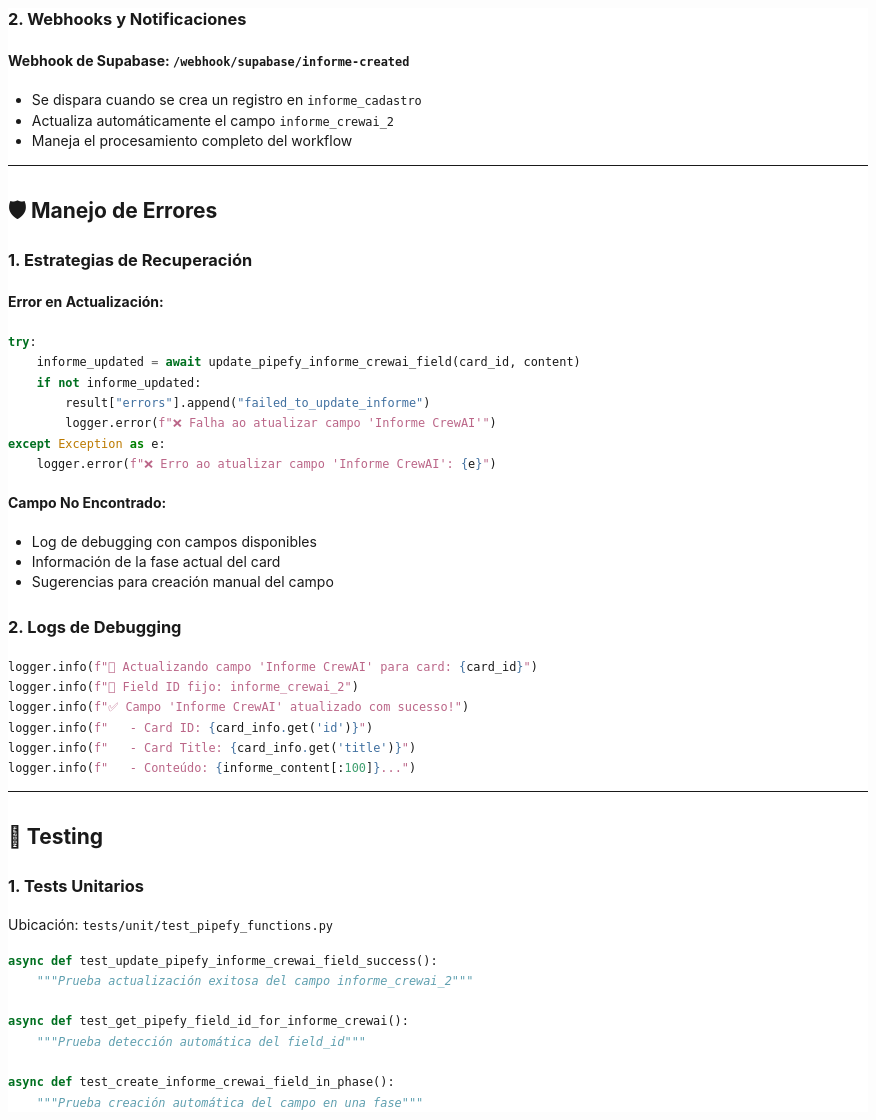 ### 2. Webhooks y Notificaciones

#### **Webhook de Supabase**: `/webhook/supabase/informe-created`
- Se dispara cuando se crea un registro en `informe_cadastro`
- Actualiza automáticamente el campo `informe_crewai_2`
- Maneja el procesamiento completo del workflow

---

## 🛡️ Manejo de Errores

### 1. Estrategias de Recuperación

#### **Error en Actualización**:
```python
try:
    informe_updated = await update_pipefy_informe_crewai_field(card_id, content)
    if not informe_updated:
        result["errors"].append("failed_to_update_informe")
        logger.error(f"❌ Falha ao atualizar campo 'Informe CrewAI'")
except Exception as e:
    logger.error(f"❌ Erro ao atualizar campo 'Informe CrewAI': {e}")
```

#### **Campo No Encontrado**:
- Log de debugging con campos disponibles
- Información de la fase actual del card
- Sugerencias para creación manual del campo

### 2. Logs de Debugging

```python
logger.info(f"🔄 Actualizando campo 'Informe CrewAI' para card: {card_id}")
logger.info(f"📝 Field ID fijo: informe_crewai_2")
logger.info(f"✅ Campo 'Informe CrewAI' atualizado com sucesso!")
logger.info(f"   - Card ID: {card_info.get('id')}")
logger.info(f"   - Card Title: {card_info.get('title')}")
logger.info(f"   - Conteúdo: {informe_content[:100]}...")
```

---

## 🧪 Testing

### 1. Tests Unitarios

Ubicación: `tests/unit/test_pipefy_functions.py`

```python
async def test_update_pipefy_informe_crewai_field_success():
    """Prueba actualización exitosa del campo informe_crewai_2"""
    
async def test_get_pipefy_field_id_for_informe_crewai():
    """Prueba detección automática del field_id"""
    
async def test_create_informe_crewai_field_in_phase():
    """Prueba creación automática del campo en una fase"""
```
